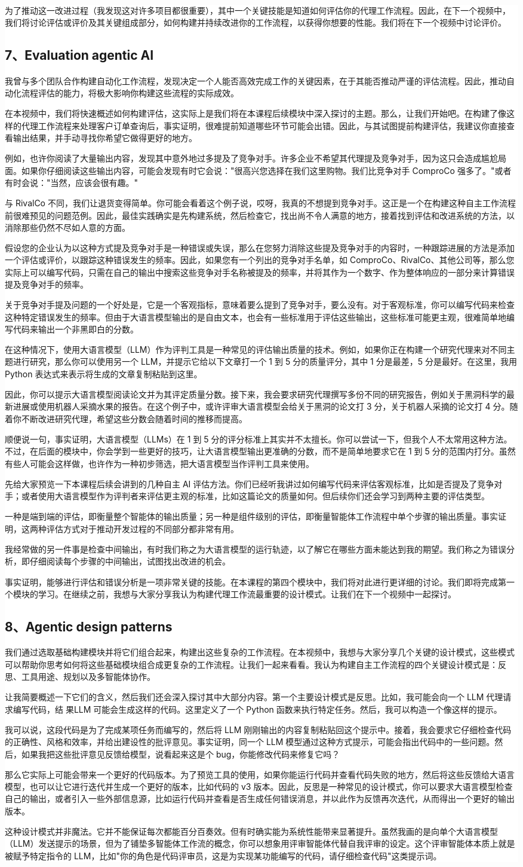 为了推动这一改进过程（我发现这对许多项目都很重要），其中一个关键技能是知道如何评估你的代理工作流程。因此，在下一个视频中，我们将讨论评估或评价及其关键组成部分，如何构建并持续改进你的工作流程，以获得你想要的性能。我们将在下一个视频中讨论评价。

## 7、Evaluation agentic AI

我曾与多个团队合作构建自动化工作流程，发现决定一个人能否高效完成工作的关键因素，在于其能否推动严谨的评估流程。因此，推动自动化流程评估的能力，将极大影响你构建这些流程的实际成效。

在本视频中，我们将快速概述如何构建评估，这实际上是我们将在本课程后续模块中深入探讨的主题。那么，让我们开始吧。在构建了像这样的代理工作流程来处理客户订单查询后，事实证明，很难提前知道哪些环节可能会出错。因此，与其试图提前构建评估，我建议你直接查看输出结果，并手动寻找你希望它做得更好的地方。

例如，也许你阅读了大量输出内容，发现其中意外地过多提及了竞争对手。许多企业不希望其代理提及竞争对手，因为这只会造成尴尬局面。如果你仔细阅读这些输出内容，可能会发现有时它会说："很高兴您选择在我们这里购物。我们比竞争对手 ComproCo 强多了。"或者有时会说："当然，应该会很有趣。"

与 RivalCo 不同，我们让退货变得简单。你可能会看着这个例子说，哎呀，我真的不想提到竞争对手。这正是一个在构建这种自主工作流程前很难预见的问题范例。因此，最佳实践确实是先构建系统，然后检查它，找出尚不令人满意的地方，接着找到评估和改进系统的方法，以消除那些仍然不尽如人意的方面。

假设您的企业认为以这种方式提及竞争对手是一种错误或失误，那么在您努力消除这些提及竞争对手的内容时，一种跟踪进展的方法是添加一个评估或评价，以跟踪这种错误发生的频率。因此，如果您有一个列出的竞争对手名单，如 ComproCo、RivalCo、其他公司等，那么您实际上可以编写代码，只需在自己的输出中搜索这些竞争对手名称被提及的频率，并将其作为一个数字、作为整体响应的一部分来计算错误提及竞争对手的频率。

关于竞争对手提及问题的一个好处是，它是一个客观指标，意味着要么提到了竞争对手，要么没有。对于客观标准，你可以编写代码来检查这种特定错误发生的频率。但由于大语言模型输出的是自由文本，也会有一些标准用于评估这些输出，这些标准可能更主观，很难简单地编写代码来输出一个非黑即白的分数。

在这种情况下，使用大语言模型（LLM）作为评判工具是一种常见的评估输出质量的技术。例如，如果你正在构建一个研究代理来对不同主题进行研究，那么你可以使用另一个 LLM，并提示它给以下文章打一个 1 到 5 分的质量评分，其中 1 分是最差，5 分是最好。在这里，我用 Python 表达式来表示将生成的文章复制粘贴到这里。

因此，你可以提示大语言模型阅读论文并为其评定质量分数。接下来，我会要求研究代理撰写多份不同的研究报告，例如关于黑洞科学的最新进展或使用机器人采摘水果的报告。在这个例子中，或许评审大语言模型会给关于黑洞的论文打 3 分，关于机器人采摘的论文打 4 分。随着你不断改进研究代理，希望这些分数会随着时间的推移而提高。

顺便说一句，事实证明，大语言模型（LLMs）在 1 到 5 分的评分标准上其实并不太擅长。你可以尝试一下，但我个人不太常用这种方法。不过，在后面的模块中，你会学到一些更好的技巧，让大语言模型输出更准确的分数，而不是简单地要求它在 1 到 5 分的范围内打分。虽然有些人可能会这样做，也许作为一种初步筛选，把大语言模型当作评判工具来使用。

先给大家预览一下本课程后续会讲到的几种自主 AI 评估方法。你们已经听我讲过如何编写代码来评估客观标准，比如是否提及了竞争对手；或者使用大语言模型作为评判者来评估更主观的标准，比如这篇论文的质量如何。但后续你们还会学习到两种主要的评估类型。

一种是端到端的评估，即衡量整个智能体的输出质量；另一种是组件级别的评估，即衡量智能体工作流程中单个步骤的输出质量。事实证明，这两种评估方式对于推动开发过程的不同部分都非常有用。

我经常做的另一件事是检查中间输出，有时我们称之为大语言模型的运行轨迹，以了解它在哪些方面未能达到我的期望。我们称之为错误分析，即仔细阅读每个步骤的中间输出，试图找出改进的机会。

事实证明，能够进行评估和错误分析是一项非常关键的技能。在本课程的第四个模块中，我们将对此进行更详细的讨论。我们即将完成第一个模块的学习。在继续之前，我想与大家分享我认为构建代理工作流最重要的设计模式。让我们在下一个视频中一起探讨。

## 8、Agentic design patterns

我们通过选取基础构建模块并将它们组合起来，构建出这些复杂的工作流程。在本视频中，我想与大家分享几个关键的设计模式，这些模式可以帮助你思考如何将这些基础模块组合成更复杂的工作流程。让我们一起来看看。我认为构建自主工作流程的四个关键设计模式是：反思、工具用途、规划以及多智能体协作。

让我简要概述一下它们的含义，然后我们还会深入探讨其中大部分内容。第一个主要设计模式是反思。比如，我可能会向一个 LLM 代理请求编写代码，结 果LLM 可能会生成这样的代码。这里定义了一个 Python 函数来执行特定任务。然后，我可以构造一个像这样的提示。

我可以说，这段代码是为了完成某项任务而编写的，然后将 LLM 刚刚输出的内容复制粘贴回这个提示中。接着，我会要求它仔细检查代码的正确性、风格和效率，并给出建设性的批评意见。事实证明，同一个 LLM 模型通过这种方式提示，可能会指出代码中的一些问题。然后，如果我把这些批评意见反馈给模型，说看起来这是个 bug，你能修改代码来修复它吗？

那么它实际上可能会带来一个更好的代码版本。为了预览工具的使用，如果你能运行代码并查看代码失败的地方，然后将这些反馈给大语言模型，也可以让它进行迭代并生成一个更好的版本，比如代码的 v3 版本。因此，反思是一种常见的设计模式，你可以要求大语言模型检查自己的输出，或者引入一些外部信息源，比如运行代码并查看是否生成任何错误消息，并以此作为反馈再次迭代，从而得出一个更好的输出版本。

这种设计模式并非魔法。它并不能保证每次都能百分百奏效。但有时确实能为系统性能带来显著提升。虽然我画的是向单个大语言模型（LLM）发送提示的场景，但为了铺垫多智能体工作流的概念，你可以想象用评审智能体代替自我评审的设定。这个评审智能体本质上就是被赋予特定指令的 LLM，比如"你的角色是代码评审员，这是为实现某功能编写的代码，请仔细检查代码"这类提示词。
